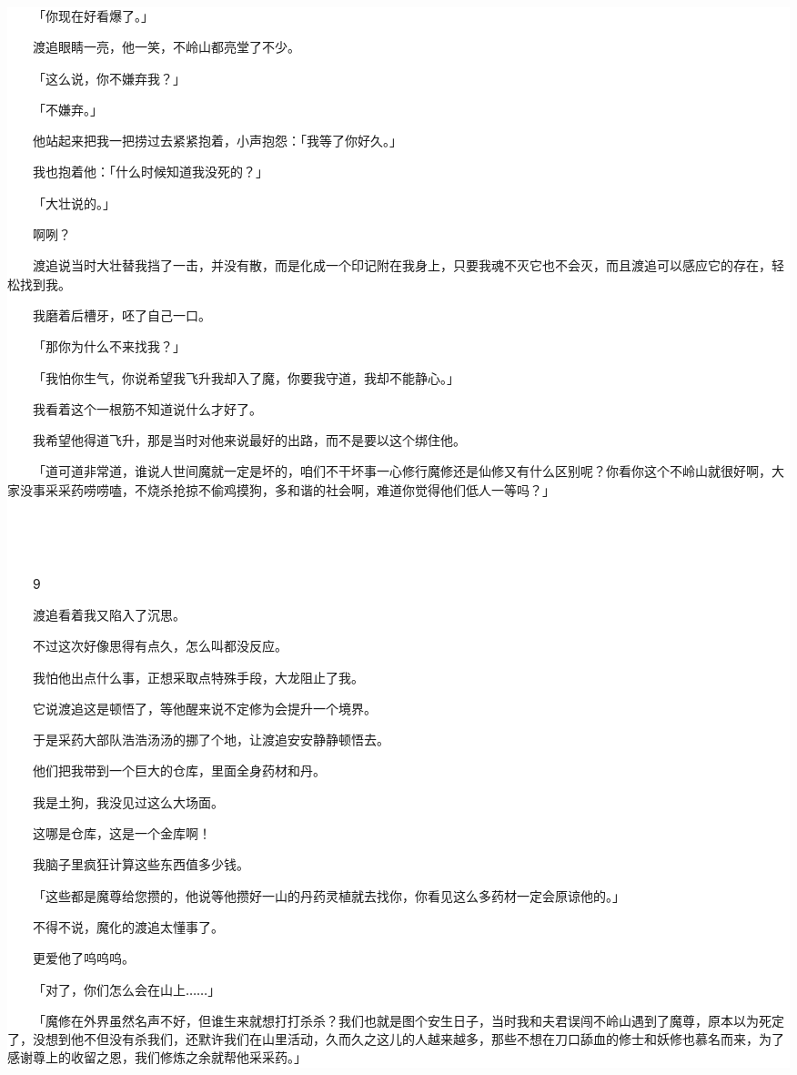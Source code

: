 &emsp;&emsp;「你现在好看爆了。」  
  
&emsp;&emsp;渡追眼睛一亮，他一笑，不岭山都亮堂了不少。  
  
&emsp;&emsp;「这么说，你不嫌弃我？」  
  
&emsp;&emsp;「不嫌弃。」  
  
&emsp;&emsp;他站起来把我一把捞过去紧紧抱着，小声抱怨：「我等了你好久。」  
  
&emsp;&emsp;我也抱着他：「什么时候知道我没死的？」  
  
&emsp;&emsp;「大壮说的。」  
  
&emsp;&emsp;啊咧？  
  
&emsp;&emsp;渡追说当时大壮替我挡了一击，并没有散，而是化成一个印记附在我身上，只要我魂不灭它也不会灭，而且渡追可以感应它的存在，轻松找到我。  
  
&emsp;&emsp;我磨着后槽牙，呸了自己一口。  
  
&emsp;&emsp;「那你为什么不来找我？」  
  
&emsp;&emsp;「我怕你生气，你说希望我飞升我却入了魔，你要我守道，我却不能静心。」  
  
&emsp;&emsp;我看着这个一根筋不知道说什么才好了。  
  
&emsp;&emsp;我希望他得道飞升，那是当时对他来说最好的出路，而不是要以这个绑住他。  
  
&emsp;&emsp;「道可道非常道，谁说人世间魔就一定是坏的，咱们不干坏事一心修行魔修还是仙修又有什么区别呢？你看你这个不岭山就很好啊，大家没事采采药唠唠嗑，不烧杀抢掠不偷鸡摸狗，多和谐的社会啊，难道你觉得他们低人一等吗？」  
  
&emsp;&emsp;   
  
&emsp;&emsp;   
  
&emsp;&emsp;9  
  
&emsp;&emsp;渡追看着我又陷入了沉思。  
  
&emsp;&emsp;不过这次好像思得有点久，怎么叫都没反应。  
  
&emsp;&emsp;我怕他出点什么事，正想采取点特殊手段，大龙阻止了我。  
  
&emsp;&emsp;它说渡追这是顿悟了，等他醒来说不定修为会提升一个境界。  
  
&emsp;&emsp;于是采药大部队浩浩汤汤的挪了个地，让渡追安安静静顿悟去。  
  
&emsp;&emsp;他们把我带到一个巨大的仓库，里面全身药材和丹。  
  
&emsp;&emsp;我是土狗，我没见过这么大场面。  
  
&emsp;&emsp;这哪是仓库，这是一个金库啊！  
  
&emsp;&emsp;我脑子里疯狂计算这些东西值多少钱。  
  
&emsp;&emsp;「这些都是魔尊给您攒的，他说等他攒好一山的丹药灵植就去找你，你看见这么多药材一定会原谅他的。」  
  
&emsp;&emsp;不得不说，魔化的渡追太懂事了。  
  
&emsp;&emsp;更爱他了呜呜呜。  
  
&emsp;&emsp;「对了，你们怎么会在山上……」  
  
&emsp;&emsp;「魔修在外界虽然名声不好，但谁生来就想打打杀杀？我们也就是图个安生日子，当时我和夫君误闯不岭山遇到了魔尊，原本以为死定了，没想到他不但没有杀我们，还默许我们在山里活动，久而久之这儿的人越来越多，那些不想在刀口舔血的修士和妖修也慕名而来，为了感谢尊上的收留之恩，我们修炼之余就帮他采采药。」  
  